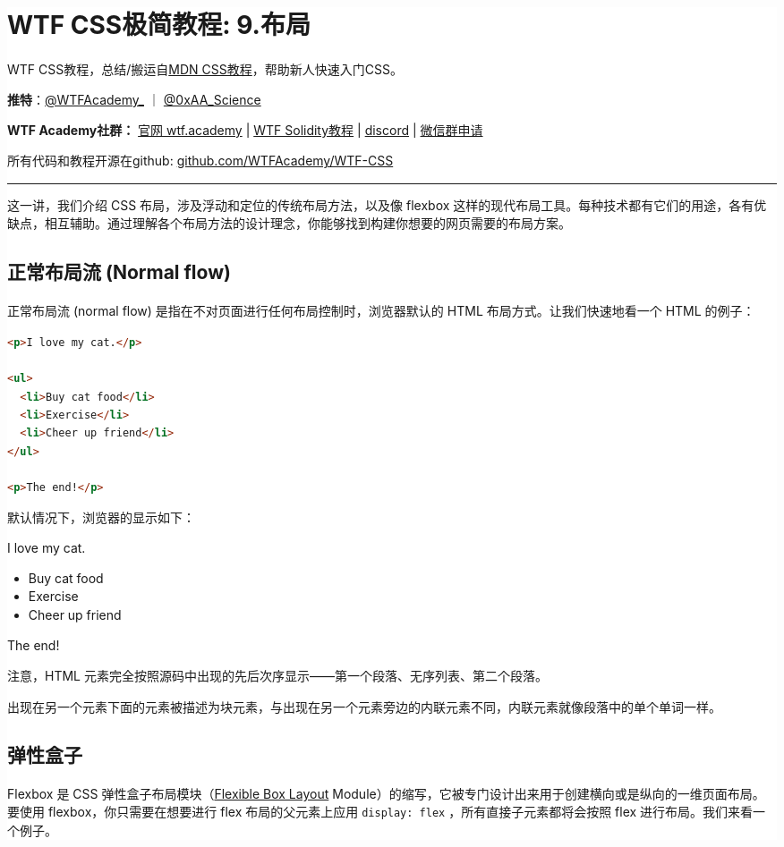 # WTF CSS极简教程: 9.布局

WTF CSS教程，总结/搬运自[MDN CSS教程](https://developer.mozilla.org/zh-CN/docs/Web/CSS)，帮助新人快速入门CSS。

**推特**：[@WTFAcademy_](https://twitter.com/WTFAcademy_)  ｜ [@0xAA_Science](https://twitter.com/0xAA_Science) 

**WTF Academy社群：** [官网 wtf.academy](https://wtf.academy) | [WTF Solidity教程](https://github.com/AmazingAng/WTFSolidity) | [discord](https://discord.wtf.academy) | [微信群申请](https://docs.google.com/forms/d/e/1FAIpQLSe4KGT8Sh6sJ7hedQRuIYirOoZK_85miz3dw7vA1-YjodgJ-A/viewform?usp=sf_link)

所有代码和教程开源在github: [github.com/WTFAcademy/WTF-CSS](https://github.com/WTFAcademy/WTF-CSS)

---

这一讲，我们介绍 CSS 布局，涉及浮动和定位的传统布局方法，以及像 flexbox 这样的现代布局工具。每种技术都有它们的用途，各有优缺点，相互辅助。通过理解各个布局方法的设计理念，你能够找到构建你想要的网页需要的布局方案。

## 正常布局流 (Normal flow)

正常布局流 (normal flow) 是指在不对页面进行任何布局控制时，浏览器默认的 HTML 布局方式。让我们快速地看一个 HTML 的例子：

```html
<p>I love my cat.</p>

<ul>
  <li>Buy cat food</li>
  <li>Exercise</li>
  <li>Cheer up friend</li>
</ul>

<p>The end!</p>
```

默认情况下，浏览器的显示如下：

<p>I love my cat.</p>

<ul>
  <li>Buy cat food</li>
  <li>Exercise</li>
  <li>Cheer up friend</li>
</ul>

<p>The end!</p>

注意，HTML 元素完全按照源码中出现的先后次序显示——第一个段落、无序列表、第二个段落。

出现在另一个元素下面的元素被描述为块元素，与出现在另一个元素旁边的内联元素不同，内联元素就像段落中的单个单词一样。

## 弹性盒子

Flexbox 是 CSS 弹性盒子布局模块（[Flexible Box Layout](https://developer.mozilla.org/zh-CN/docs/Web/CSS/CSS_Flexible_Box_Layout) Module）的缩写，它被专门设计出来用于创建横向或是纵向的一维页面布局。要使用 flexbox，你只需要在想要进行 flex 布局的父元素上应用 `display: flex` ，所有直接子元素都将会按照 flex 进行布局。我们来看一个例子。
